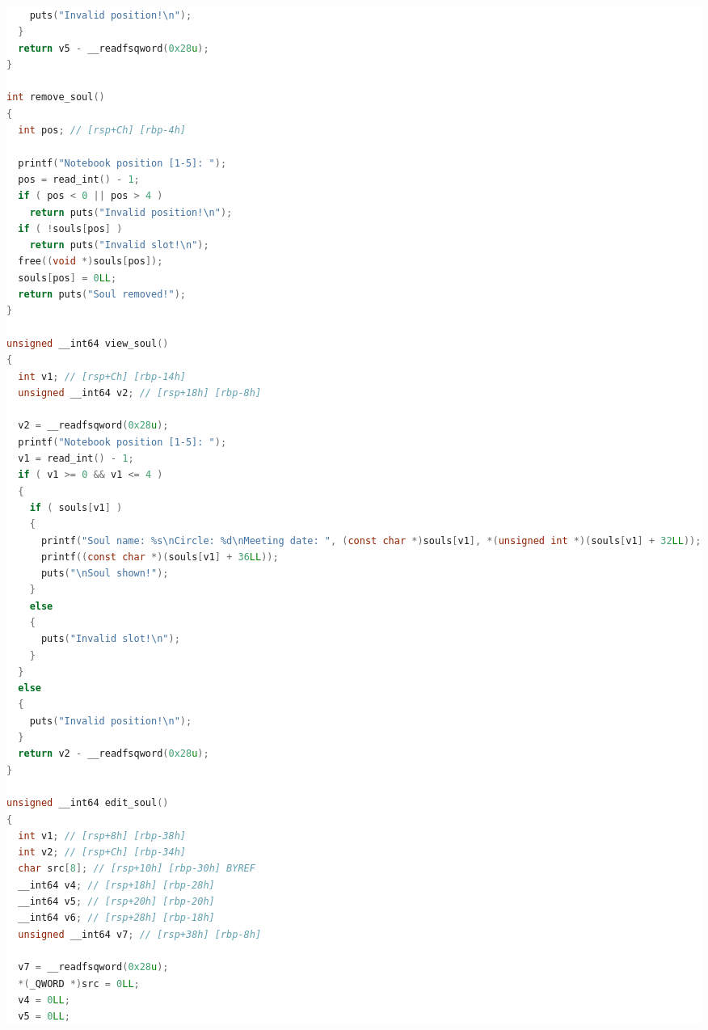 ```c
    puts("Invalid position!\n");
  }
  return v5 - __readfsqword(0x28u);
}

int remove_soul()
{
  int pos; // [rsp+Ch] [rbp-4h]

  printf("Notebook position [1-5]: ");
  pos = read_int() - 1;
  if ( pos < 0 || pos > 4 )
    return puts("Invalid position!\n");
  if ( !souls[pos] )
    return puts("Invalid slot!\n");
  free((void *)souls[pos]);
  souls[pos] = 0LL;
  return puts("Soul removed!");
}

unsigned __int64 view_soul()
{
  int v1; // [rsp+Ch] [rbp-14h]
  unsigned __int64 v2; // [rsp+18h] [rbp-8h]

  v2 = __readfsqword(0x28u);
  printf("Notebook position [1-5]: ");
  v1 = read_int() - 1;
  if ( v1 >= 0 && v1 <= 4 )
  {
    if ( souls[v1] )
    {
      printf("Soul name: %s\nCircle: %d\nMeeting date: ", (const char *)souls[v1], *(unsigned int *)(souls[v1] + 32LL));
      printf((const char *)(souls[v1] + 36LL));
      puts("\nSoul shown!");
    }
    else
    {
      puts("Invalid slot!\n");
    }
  }
  else
  {
    puts("Invalid position!\n");
  }
  return v2 - __readfsqword(0x28u);
}

unsigned __int64 edit_soul()
{
  int v1; // [rsp+8h] [rbp-38h]
  int v2; // [rsp+Ch] [rbp-34h]
  char src[8]; // [rsp+10h] [rbp-30h] BYREF
  __int64 v4; // [rsp+18h] [rbp-28h]
  __int64 v5; // [rsp+20h] [rbp-20h]
  __int64 v6; // [rsp+28h] [rbp-18h]
  unsigned __int64 v7; // [rsp+38h] [rbp-8h]

  v7 = __readfsqword(0x28u);
  *(_QWORD *)src = 0LL;
  v4 = 0LL;
  v5 = 0LL;
```